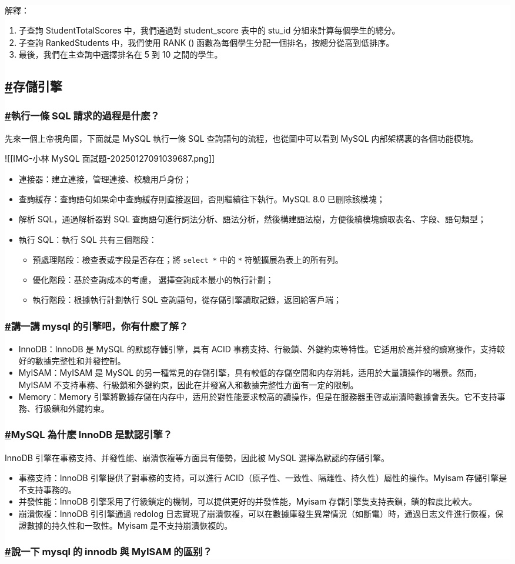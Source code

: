 解釋：

1. 子查詢 StudentTotalScores 中，我們通過對 student_score 表中的 stu_id 分組來計算每個學生的總分。
2. 子查詢 RankedStudents 中，我們使用 RANK () 函數為每個學生分配一個排名，按總分從高到低排序。
3. 最後，我們在主查詢中選擇排名在 5 到 10 之間的學生。

## [#](https://xiaolincoding.com/interview/mysql.html#%E5%AD%98%E5%82%A8%E5%BC%95%E6%93%8E)存儲引擎

### [#](https://xiaolincoding.com/interview/mysql.html#%E6%89%A7%E8%A1%8C%E4%B8%80%E6%9D%A1sql%E8%AF%B7%E6%B1%82%E7%9A%84%E8%BF%87%E7%A8%8B%E6%98%AF%E4%BB%80%E4%B9%88)執行一條 SQL 請求的過程是什麽？

先來一個上帝視角圖，下面就是 MySQL 執行一條 SQL 查詢語句的流程，也從圖中可以看到 MySQL 内部架構裏的各個功能模塊。

![[IMG-小林  MySQL 面試題-20250127091039687.png]]

- 連接器：建立連接，管理連接、校驗用戶身份；
    
- 查詢緩存：查詢語句如果命中查詢緩存則直接返回，否則繼續往下執行。MySQL 8.0 已删除該模塊；
    
- 解析 SQL，通過解析器對 SQL 查詢語句進行詞法分析、語法分析，然後構建語法樹，方便後續模塊讀取表名、字段、語句類型；
    
- 執行 SQL：執行 SQL 共有三個階段：
    
    - 預處理階段：檢查表或字段是否存在；將 `select *` 中的 `*` 符號擴展為表上的所有列。
        
    - 優化階段：基於查詢成本的考慮， 選擇查詢成本最小的執行計劃；
        
    - 執行階段：根據執行計劃執行 SQL 查詢語句，從存儲引擎讀取記錄，返回給客戶端；
        

### [#](https://xiaolincoding.com/interview/mysql.html#%E8%AE%B2%E4%B8%80%E8%AE%B2mysql%E7%9A%84%E5%BC%95%E6%93%8E%E5%90%A7-%E4%BD%A0%E6%9C%89%E4%BB%80%E4%B9%88%E4%BA%86%E8%A7%A3)講一講 mysql 的引擎吧，你有什麽了解？

- InnoDB：InnoDB 是 MySQL 的默認存儲引擎，具有 ACID 事務支持、行級鎖、外鍵約束等特性。它适用於高并發的讀寫操作，支持較好的數據完整性和并發控制。
- MyISAM：MyISAM 是 MySQL 的另一種常見的存儲引擎，具有較低的存儲空間和内存消耗，适用於大量讀操作的場景。然而，MyISAM 不支持事務、行級鎖和外鍵約束，因此在并發寫入和數據完整性方面有一定的限制。
- Memory：Memory 引擎將數據存儲在内存中，适用於對性能要求較高的讀操作，但是在服務器重啓或崩潰時數據會丢失。它不支持事務、行級鎖和外鍵約束。

### [#](https://xiaolincoding.com/interview/mysql.html#mysql%E4%B8%BA%E4%BB%80%E4%B9%88innodb%E6%98%AF%E9%BB%98%E8%AE%A4%E5%BC%95%E6%93%8E)MySQL 為什麽 InnoDB 是默認引擎？

InnoDB 引擎在事務支持、并發性能、崩潰恢複等方面具有優勢，因此被 MySQL 選擇為默認的存儲引擎。

- 事務支持：InnoDB 引擎提供了對事務的支持，可以進行 ACID（原子性、一致性、隔離性、持久性）屬性的操作。Myisam 存儲引擎是不支持事務的。
- 并發性能：InnoDB 引擎采用了行級鎖定的機制，可以提供更好的并發性能，Myisam 存儲引擎隻支持表鎖，鎖的粒度比較大。
- 崩潰恢複：InnoDB 引引擎通過 redolog 日志實現了崩潰恢複，可以在數據庫發生異常情況（如斷電）時，通過日志文件進行恢複，保證數據的持久性和一致性。Myisam 是不支持崩潰恢複的。

### [#](https://xiaolincoding.com/interview/mysql.html#%E8%AF%B4%E4%B8%80%E4%B8%8Bmysql%E7%9A%84innodb%E4%B8%8Emyisam%E7%9A%84%E5%8C%BA%E5%88%AB)說一下 mysql 的 innodb 與 MyISAM 的區别？
